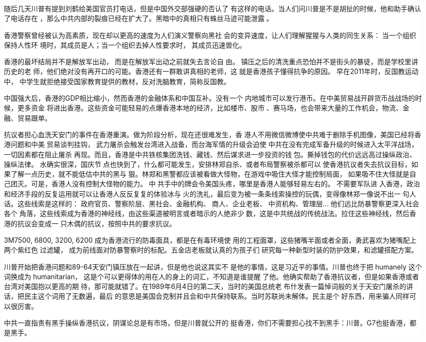 随后几天川普有提到刘鹤给美国官员打电话，但是中国外交部强硬的否认了
有这样的电话。当人们问川普是不是胡扯的时候，他和助手确认了电话存在
，那么中共内部的裂痕已经在扩大了。黑暗中的真相只有蛛丝马迹可能泄露
。

香港警察曾经被认为高素质，现在却以更高的速度为人们演义警察向黑社
会的变异速度，让人们理解猩猩与人类的同生关系： 当一个组织保持人性环
境时，其成员是人；当一个组织去掉人性要求时， 其成员迅速兽化。

香港的最坏结局并不是解放军出动， 而是在解放军出动之前就失去言论自
由。 镇压之后的清洗重点恐怕并不是街头的暴徒，而是学校里讲历史的老
师，他们绝对没有再开口的可能。香港还有一群敢讲真相的老师，这
就是香港孩子懂得抗争的原因。 早在2011年时，反国教运动中，
中学生就拒绝接受国家教育提供的教材，反对洗脑教育，简称反国教。

中国强大后，香港的GDP相比缩小，然而香港的金融体系和中国互补。没有一个
内地城市可以发行港币。在中美贸易战开辟货币战战场的时候，更多资金
将进出香港。这些资金可能轻易的点爆香港本地的经济，比如楼市、股市
、赛马场，也会带来大量的工作机会，物流、金融、贸易跟单。 

抗议者担心血洗天安门的事件在香港重演。做为阶段分析，现在还很难发生，香
港人不用微信微博使中共难于删除手机图像，美国已经将香港问题和中美
贸易谈判挂钩， 武力屠杀会触发台湾进入战备，而台海军情的升级会迫使
中共在没有完成军备升级的时候进入太平洋战场，一切因素都在阻止屠杀
再现。而且，香港是中共铁核集团洗钱、藏钱、然后谋求进一步投资的钱
包。撕掉钱包的代价远远高过操纵政治、操纵法律。 水确实很深，国庆节
点也快到了，什么都可能发生，安排林郑自杀、或者布局警察被杀都可以
使香港抗议者失去抗议目标，如果了解一点历史，就不能低估中共的黑与
狠。林郑和黑警都应该被看做大怪物，在游戏中吸住大怪才能控制局面，
如果吸不住大怪就是自己团灭。可是，香港人没有控制大怪物的能力。 中
共手中的牌会令美国头疼，哪里是香港人能够轻易左右的。 不需要军队进
入香港，政治和经济手段的反复运用就可以让香港人反反复复的体验冰与
火的洗礼，最后变为被一条条线索操控的玩偶，变得像林郑一像说不出一
句人话。这些线索是这样的： 政府官员、警察阶层、黑社会、金融机构、
商人、企业老板、 中资机构、管理层... 他们远比防暴警察更深入社会各个
角落，这些线索成为香港的神经线，由这些渠道被明言或者暗示的人绝非少
数，这是中共统战的传统战法。拉住这些神经线，然后香港的抗议会变成一
只木偶的抗议，按照中共的要求抗议。

3M7500, 6800, 3200, 6200 成为香港流行的防毒面具，都是在有毒环境使
用的工程面罩，这些猪嘴半面或者全面，勇武喜欢为猪嘴配上两个紫红色
过滤罐， 成为前线面对防暴警察时的标配。五金店老板就认真的为孩子们
研究每一种新型时装的防护效果，和滤罐搭配方案。

川普开始把香港问题和89-64天安门镇压放在一起讲，但是他也说这其实不
是他的事情，这是习近平的事情。川普也终于把 humanely 这个词换成为
humanitarian， 这是个可以更得体的用在人的身上的词汇，不知道是谁提醒
了他。他确实帮助了香港抗议者，但是如果香港或者台湾对美国抱以更高的期
待，那可能就错了。在1989年6月4日的第二天，当时的美国总统老
布什发表一篇悼词般的关于天安门屠杀的讲话，把民主这个词用了无数遍，最后
的意思是美国会克制并且会和中共保持联系。当时苏联尚未解体。民主是个
好东西，用来骗人同样可以很厉害。

中共一直指责有黑手操纵香港抗议，阴谋论总是有市场，但是川普就公开的
挺香港，你们不需要担心找不到黑手：川普。G7也挺香港，都是黑手。
